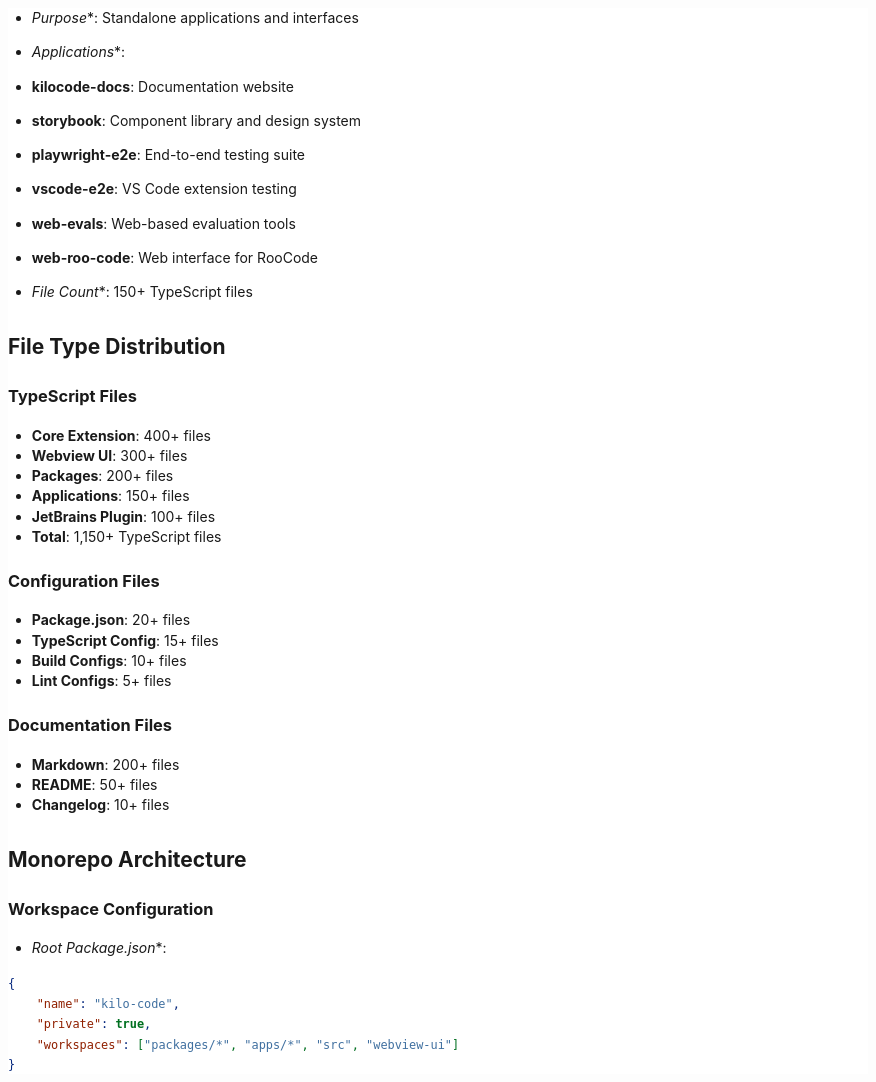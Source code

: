 * *Purpose*\*: Standalone applications and interfaces

* *Applications*\*:

* **kilocode-docs**: Documentation website

* **storybook**: Component library and design system

* **playwright-e2e**: End-to-end testing suite

* **vscode-e2e**: VS Code extension testing

* **web-evals**: Web-based evaluation tools

* **web-roo-code**: Web interface for RooCode

* *File Count*\*: 150+ TypeScript files

## File Type Distribution

### TypeScript Files

* **Core Extension**: 400+ files
* **Webview UI**: 300+ files
* **Packages**: 200+ files
* **Applications**: 150+ files
* **JetBrains Plugin**: 100+ files
* **Total**: 1,150+ TypeScript files

### Configuration Files

* **Package.json**: 20+ files
* **TypeScript Config**: 15+ files
* **Build Configs**: 10+ files
* **Lint Configs**: 5+ files

### Documentation Files

* **Markdown**: 200+ files
* **README**: 50+ files
* **Changelog**: 10+ files

## Monorepo Architecture

### Workspace Configuration

* *Root Package.json*\*:

```json
{
	"name": "kilo-code",
	"private": true,
	"workspaces": ["packages/*", "apps/*", "src", "webview-ui"]
}
```
